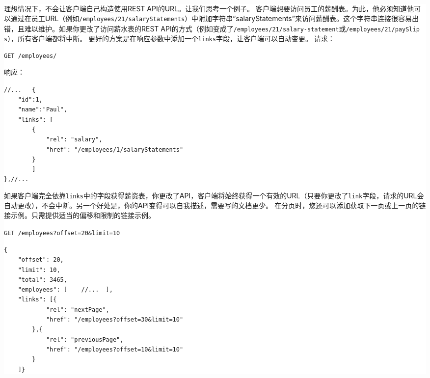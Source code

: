 理想情况下，不会让客户端自己构造使用REST API的URL。让我们思考一个例子。 客户端想要访问员工的薪酬表。为此，他必须知道他可以通过在员工URL（例如`/employees/21/salaryStatements`）中附加字符串“salaryStatements”来访问薪酬表。这个字符串连接很容易出错，且难以维护。如果你更改了访问薪水表的REST API的方式（例如变成了`/employees/21/salary-statement`或`/employees/21/paySlips`），所有客户端都将中断。 更好的方案是在响应参数中添加一个`links`字段，让客户端可以自动变更。
请求：

```
GET /employees/
```

响应：

```
//...   {      
	"id":1,      
	"name":"Paul",      
	"links": [         
		{            
			"rel": "salary",            
			"href": "/employees/1/salaryStatements"         
		}      
		]   
},//... 
```

如果客户端完全依靠`links`中的字段获得薪资表，你更改了API，客户端将始终获得一个有效的URL（只要你更改了`link`字段，请求的URL会自动更改），不会中断。另一个好处是，你的API变得可以自我描述，需要写的文档更少。
在分页时，您还可以添加获取下一页或上一页的链接示例。只需提供适当的偏移和限制的链接示例。

```
GET /employees?offset=20&limit=10 
```

```
{  
	"offset": 20,  
	"limit": 10,  
	"total": 3465,  
	"employees": [    //...  ],  
	"links": [{        
			"rel": "nextPage",        
			"href": "/employees?offset=30&limit=10"     
		},{        
			"rel": "previousPage",        
			"href": "/employees?offset=10&limit=10"     
		}  
	]} 
```

